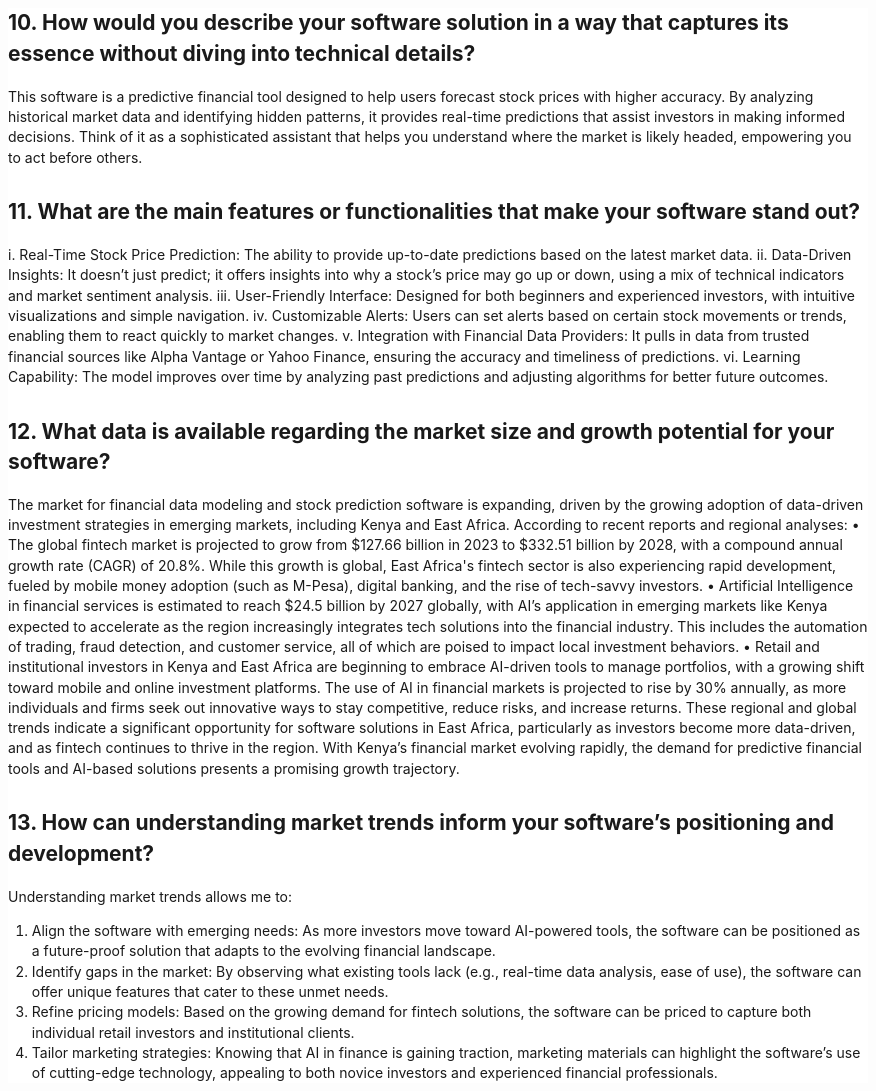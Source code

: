 ## 10. How would you describe your software solution in a way that captures its essence without diving into technical details?
This software is a predictive financial tool designed to help users forecast stock prices with higher accuracy. By analyzing historical market data and identifying hidden patterns, it provides real-time predictions that assist investors in making informed decisions. Think of it as a sophisticated assistant that helps you understand where the market is likely headed, empowering you to act before others.

## 11. What are the main features or functionalities that make your software stand out?
i.	Real-Time Stock Price Prediction: The ability to provide up-to-date predictions based on the latest market data.
ii.	Data-Driven Insights: It doesn’t just predict; it offers insights into why a stock’s price may go up or down, using a mix of technical indicators and market sentiment analysis.
iii.	User-Friendly Interface: Designed for both beginners and experienced investors, with intuitive visualizations and simple navigation.
iv.	Customizable Alerts: Users can set alerts based on certain stock movements or trends, enabling them to react quickly to market changes.
v.	Integration with Financial Data Providers: It pulls in data from trusted financial sources like Alpha Vantage or Yahoo Finance, ensuring the accuracy and timeliness of predictions.
vi.	Learning Capability: The model improves over time by analyzing past predictions and adjusting algorithms for better future outcomes.

## 12. What data is available regarding the market size and growth potential for your software?
The market for financial data modeling and stock prediction software is expanding, driven by the growing adoption of data-driven investment strategies in emerging markets, including Kenya and East Africa. According to recent reports and regional analyses:
•	The global fintech market is projected to grow from $127.66 billion in 2023 to $332.51 billion by 2028, with a compound annual growth rate (CAGR) of 20.8%. While this growth is global, East Africa's fintech sector is also experiencing rapid development, fueled by mobile money adoption (such as M-Pesa), digital banking, and the rise of tech-savvy investors.
•	Artificial Intelligence in financial services is estimated to reach $24.5 billion by 2027 globally, with AI’s application in emerging markets like Kenya expected to accelerate as the region increasingly integrates tech solutions into the financial industry. This includes the automation of trading, fraud detection, and customer service, all of which are poised to impact local investment behaviors.
•	Retail and institutional investors in Kenya and East Africa are beginning to embrace AI-driven tools to manage portfolios, with a growing shift toward mobile and online investment platforms. The use of AI in financial markets is projected to rise by 30% annually, as more individuals and firms seek out innovative ways to stay competitive, reduce risks, and increase returns.
These regional and global trends indicate a significant opportunity for software solutions in East Africa, particularly as investors become more data-driven, and as fintech continues to thrive in the region. With Kenya’s financial market evolving rapidly, the demand for predictive financial tools and AI-based solutions presents a promising growth trajectory.

## 13. How can understanding market trends inform your software’s positioning and development?
Understanding market trends allows me to:
1.	Align the software with emerging needs: As more investors move toward AI-powered tools, the software can be positioned as a future-proof solution that adapts to the evolving financial landscape.
2.	Identify gaps in the market: By observing what existing tools lack (e.g., real-time data analysis, ease of use), the software can offer unique features that cater to these unmet needs.
3.	Refine pricing models: Based on the growing demand for fintech solutions, the software can be priced to capture both individual retail investors and institutional clients.
4.	Tailor marketing strategies: Knowing that AI in finance is gaining traction, marketing materials can highlight the software’s use of cutting-edge technology, appealing to both novice investors and experienced financial professionals.